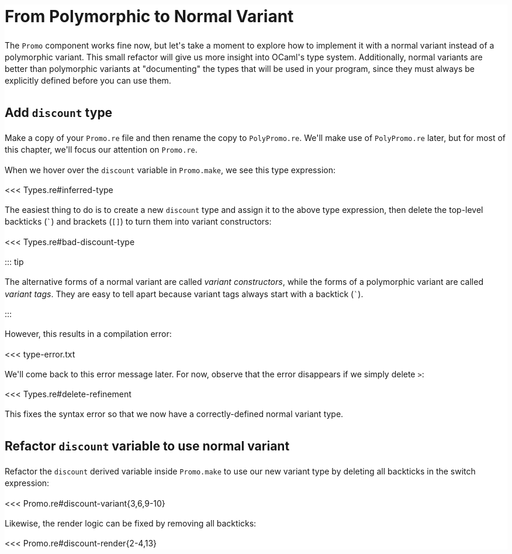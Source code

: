 # From Polymorphic to Normal Variant

The `Promo` component works fine now, but let's take a moment to explore how to
implement it with a normal variant instead of a polymorphic variant. This small
refactor will give us more insight into OCaml's type system. Additionally,
normal variants are better than polymorphic variants at "documenting" the types
that will be used in your program, since they must always be explicitly defined
before you can use them.

## Add `discount` type

Make a copy of your `Promo.re` file and then rename the copy to `PolyPromo.re`.
We'll make use of `PolyPromo.re` later, but for most of this chapter, we'll
focus our attention on `Promo.re`.

When we hover over the `discount` variable in `Promo.make`, we see this type
expression:

<<< Types.re#inferred-type

The easiest thing to do is to create a new `discount` type and assign it to the
above type expression, then delete the top-level backticks (`` ` ``) and
brackets (`[]`) to turn them into variant constructors:

<<< Types.re#bad-discount-type

::: tip

The alternative forms of a normal variant are called *variant constructors*,
while the forms of a polymorphic variant are called *variant tags*. They are
easy to tell apart because variant tags always start with a backtick (`` ` ``).

:::

However, this results in a compilation error:

<<< type-error.txt

We'll come back to this error message later. For now, observe that the error
disappears if we simply delete `>`:

<<< Types.re#delete-refinement

This fixes the syntax error so that we now have a correctly-defined normal
variant type.

## Refactor `discount` variable to use normal variant

Refactor the `discount` derived variable inside `Promo.make` to use our new
variant type by deleting all backticks in the switch expression:

<<< Promo.re#discount-variant{3,6,9-10}

Likewise, the render logic can be fixed by removing all backticks:

<<< Promo.re#discount-render{2-4,13}
